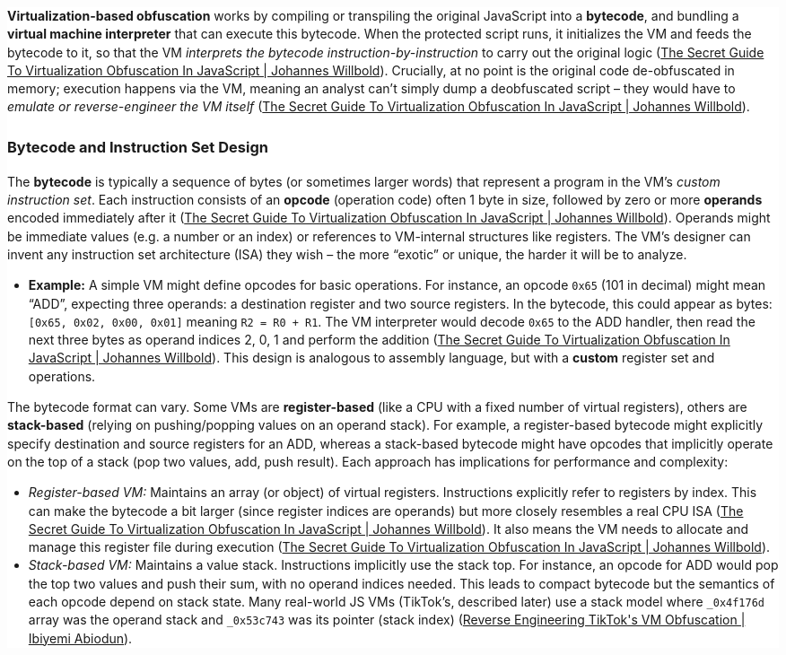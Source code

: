 **Virtualization-based obfuscation** works by compiling or transpiling the original JavaScript into a **bytecode**, and bundling a **virtual machine interpreter** that can execute this bytecode. When the protected script runs, it initializes the VM and feeds the bytecode to it, so that the VM *interprets the bytecode instruction-by-instruction* to carry out the original logic ([The Secret Guide To Virtualization Obfuscation In JavaScript | Johannes Willbold](https://jwillbold.com/posts/obfuscation/2019-06-16-The-Secret-Guide-To-Virtualization-Obfuscation-In-JavaScript/#:~:text=Virtualization%20obfuscation%20is%20a%20state,thereby%20executing%20the%20actual%20code)). Crucially, at no point is the original code de-obfuscated in memory; execution happens via the VM, meaning an analyst can’t simply dump a deobfuscated script – they would have to *emulate or reverse-engineer the VM itself* ([The Secret Guide To Virtualization Obfuscation In JavaScript | Johannes Willbold](https://jwillbold.com/posts/obfuscation/2019-06-16-The-Secret-Guide-To-Virtualization-Obfuscation-In-JavaScript/#:~:text=Since%20the%20bytecode%20is%20executed,to%20analyze%20the%20actual%20bytecode)).

### Bytecode and Instruction Set Design

The **bytecode** is typically a sequence of bytes (or sometimes larger words) that represent a program in the VM’s *custom instruction set*. Each instruction consists of an **opcode** (operation code) often 1 byte in size, followed by zero or more **operands** encoded immediately after it ([The Secret Guide To Virtualization Obfuscation In JavaScript | Johannes Willbold](https://jwillbold.com/posts/obfuscation/2019-06-16-The-Secret-Guide-To-Virtualization-Obfuscation-In-JavaScript/#:~:text=,strings%2C%20numbers%2C%20arrays%20or%20registers)). Operands might be immediate values (e.g. a number or an index) or references to VM-internal structures like registers. The VM’s designer can invent any instruction set architecture (ISA) they wish – the more “exotic” or unique, the harder it will be to analyze.

- **Example:** A simple VM might define opcodes for basic operations. For instance, an opcode `0x65` (101 in decimal) might mean “ADD”, expecting three operands: a destination register and two source registers. In the bytecode, this could appear as bytes: `[0x65, 0x02, 0x00, 0x01]` meaning `R2 = R0 + R1`. The VM interpreter would decode `0x65` to the ADD handler, then read the next three bytes as operand indices 2, 0, 1 and perform the addition ([The Secret Guide To Virtualization Obfuscation In JavaScript | Johannes Willbold](https://jwillbold.com/posts/obfuscation/2019-06-16-The-Secret-Guide-To-Virtualization-Obfuscation-In-JavaScript/#:~:text=%2F%2F%20const%20OP%20%3D%20,getReg%28src1%29%29%3B)). This design is analogous to assembly language, but with a **custom** register set and operations.

The bytecode format can vary. Some VMs are **register-based** (like a CPU with a fixed number of virtual registers), others are **stack-based** (relying on pushing/popping values on an operand stack). For example, a register-based bytecode might explicitly specify destination and source registers for an ADD, whereas a stack-based bytecode might have opcodes that implicitly operate on the top of a stack (pop two values, add, push result). Each approach has implications for performance and complexity:

- *Register-based VM:* Maintains an array (or object) of virtual registers. Instructions explicitly refer to registers by index. This can make the bytecode a bit larger (since register indices are operands) but more closely resembles a real CPU ISA ([The Secret Guide To Virtualization Obfuscation In JavaScript | Johannes Willbold](https://jwillbold.com/posts/obfuscation/2019-06-16-The-Secret-Guide-To-Virtualization-Obfuscation-In-JavaScript/#:~:text=,strings%2C%20numbers%2C%20arrays%20or%20registers)). It also means the VM needs to allocate and manage this register file during execution ([The Secret Guide To Virtualization Obfuscation In JavaScript | Johannes Willbold](https://jwillbold.com/posts/obfuscation/2019-06-16-The-Secret-Guide-To-Virtualization-Obfuscation-In-JavaScript/#:~:text=The%20VM%20in%20Rusty,is%20called)).
- *Stack-based VM:* Maintains a value stack. Instructions implicitly use the stack top. For instance, an opcode for ADD would pop the top two values and push their sum, with no operand indices needed. This leads to compact bytecode but the semantics of each opcode depend on stack state. Many real-world JS VMs (TikTok’s, described later) use a stack model where `_0x4f176d` array was the operand stack and `_0x53c743` was its pointer (stack index) ([Reverse Engineering TikTok's VM Obfuscation | Ibiyemi Abiodun](https://ibiyemiabiodun.com/projects/reversing-tiktok-pt2/#:~:text=The%20usage%20of%20,The%20instructions%20do%20things%20like)).
